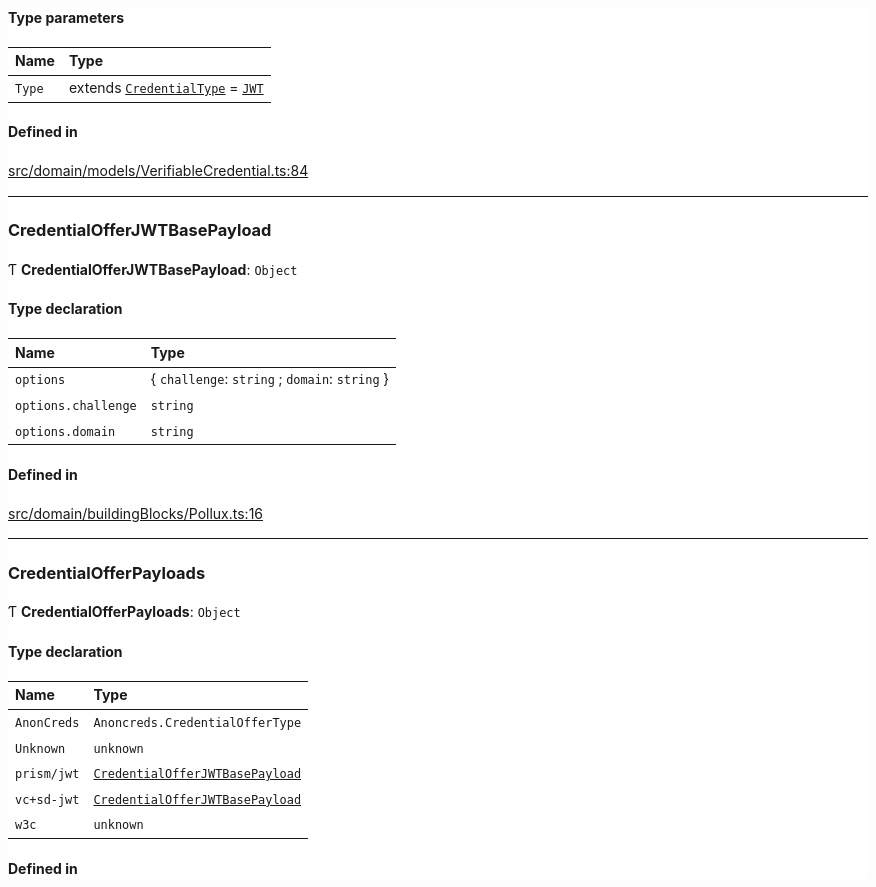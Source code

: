 #### Type parameters

| Name | Type |
| :------ | :------ |
| `Type` | extends [`CredentialType`](../enums/Domain.CredentialType.md) = [`JWT`](../enums/Domain.CredentialType.md#jwt) |

#### Defined in

[src/domain/models/VerifiableCredential.ts:84](https://github.com/hyperledger/identus-edge-agent-sdk-ts/blob/47157819fe5d19bccc5fcc542e98f32706bff6c2/src/domain/models/VerifiableCredential.ts#L84)

___

### CredentialOfferJWTBasePayload

Ƭ **CredentialOfferJWTBasePayload**: `Object`

#### Type declaration

| Name | Type |
| :------ | :------ |
| `options` | \{ `challenge`: `string` ; `domain`: `string`  } |
| `options.challenge` | `string` |
| `options.domain` | `string` |

#### Defined in

[src/domain/buildingBlocks/Pollux.ts:16](https://github.com/hyperledger/identus-edge-agent-sdk-ts/blob/47157819fe5d19bccc5fcc542e98f32706bff6c2/src/domain/buildingBlocks/Pollux.ts#L16)

___

### CredentialOfferPayloads

Ƭ **CredentialOfferPayloads**: `Object`

#### Type declaration

| Name | Type |
| :------ | :------ |
| `AnonCreds` | `Anoncreds.CredentialOfferType` |
| `Unknown` | `unknown` |
| `prism/jwt` | [`CredentialOfferJWTBasePayload`](Domain.md#credentialofferjwtbasepayload) |
| `vc+sd-jwt` | [`CredentialOfferJWTBasePayload`](Domain.md#credentialofferjwtbasepayload) |
| `w3c` | `unknown` |

#### Defined in
